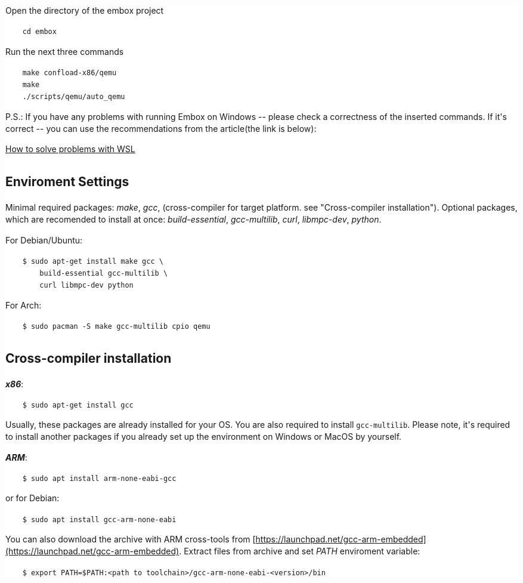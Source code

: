 Open the directory of the embox project
```
    cd embox
```
Run the next three commands
```
    make confload-x86/qemu
    make
    ./scripts/qemu/auto_qemu
```
P.S.: If you have any problems with running Embox on Windows -- please check a correctness of the inserted commands.
If it's correct -- you can use the recommendations from the article(the link is below):

[How to solve problems with WSL](https://learn.microsoft.com/en-us/windows/wsl/troubleshooting)


## Enviroment Settings
Minimal required packages: *make*, *gcc*, (cross-compiler for target platform. see "Cross-compiler installation").
Optional packages, which are recomended to install at once: *build-essential*, *gcc-multilib*, *curl*, *libmpc-dev*, *python*.

For Debian/Ubuntu:
```
    $ sudo apt-get install make gcc \
        build-essential gcc-multilib \
        curl libmpc-dev python
```
For Arch:
```
    $ sudo pacman -S make gcc-multilib cpio qemu
```

## Cross-compiler installation
***x86***:
```
    $ sudo apt-get install gcc
```
Usually, these packages are already installed for your OS. You are also required to install `gcc-multilib`.
Please note, it's required to install another packages if you already set up the environment on Windows or MacOS by yourself.

***ARM***:
```
    $ sudo apt install arm-none-eabi-gcc
```
or for Debian:
```
    $ sudo apt install gcc-arm-none-eabi
```
You can also download the archive with ARM cross-tools from [https://launchpad.net/gcc-arm-embedded](https://launchpad.net/gcc-arm-embedded).
Extract files from archive and set *PATH* enviroment variable:
```
    $ export PATH=$PATH:<path to toolchain>/gcc-arm-none-eabi-<version>/bin
```
